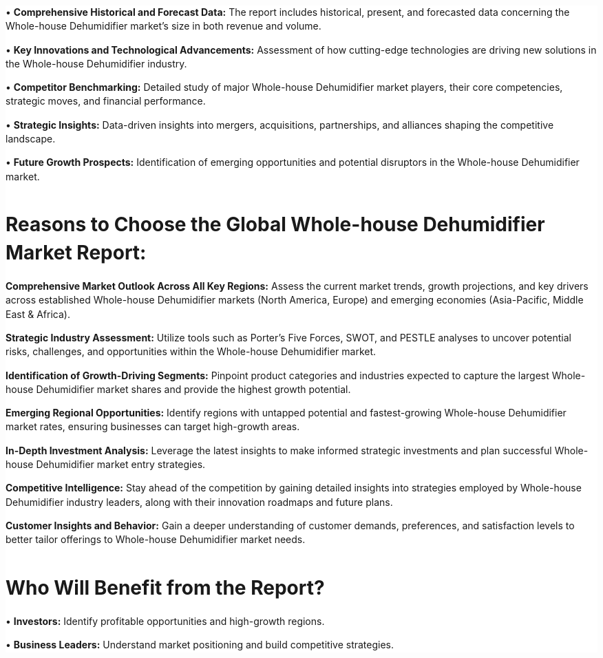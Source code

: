 • <strong>Comprehensive Historical and Forecast Data:</strong> The report includes historical, present, and forecasted data concerning the Whole-house Dehumidifier market’s size in both revenue and volume.

• <strong>Key Innovations and Technological Advancements:</strong> Assessment of how cutting-edge technologies are driving new solutions in the Whole-house Dehumidifier industry.

• <strong>Competitor Benchmarking:</strong> Detailed study of major Whole-house Dehumidifier market players, their core competencies, strategic moves, and financial performance.

• <strong>Strategic Insights:</strong> Data-driven insights into mergers, acquisitions, partnerships, and alliances shaping the competitive landscape.

• <strong>Future Growth Prospects:</strong> Identification of emerging opportunities and potential disruptors in the Whole-house Dehumidifier market.

# <strong>Reasons to Choose the Global Whole-house Dehumidifier Market Report:</strong>

<strong>Comprehensive Market Outlook Across All Key Regions:</strong>
Assess the current market trends, growth projections, and key drivers across established Whole-house Dehumidifier markets (North America, Europe) and emerging economies (Asia-Pacific, Middle East & Africa).

<strong>Strategic Industry Assessment:</strong>
Utilize tools such as Porter’s Five Forces, SWOT, and PESTLE analyses to uncover potential risks, challenges, and opportunities within the Whole-house Dehumidifier market.

<strong>Identification of Growth-Driving Segments:</strong>
Pinpoint product categories and industries expected to capture the largest Whole-house Dehumidifier market shares and provide the highest growth potential.

<strong>Emerging Regional Opportunities:</strong>
Identify regions with untapped potential and fastest-growing Whole-house Dehumidifier market rates, ensuring businesses can target high-growth areas.

<strong>In-Depth Investment Analysis:</strong>
Leverage the latest insights to make informed strategic investments and plan successful Whole-house Dehumidifier market entry strategies.

<strong>Competitive Intelligence:</strong>
Stay ahead of the competition by gaining detailed insights into strategies employed by Whole-house Dehumidifier industry leaders, along with their innovation roadmaps and future plans.

<strong>Customer Insights and Behavior:</strong>
Gain a deeper understanding of customer demands, preferences, and satisfaction levels to better tailor offerings to Whole-house Dehumidifier market needs.

# <strong>Who Will Benefit from the Report?</strong>

• <strong>Investors:</strong> Identify profitable opportunities and high-growth regions.

• <strong>Business Leaders:</strong> Understand market positioning and build competitive strategies.
